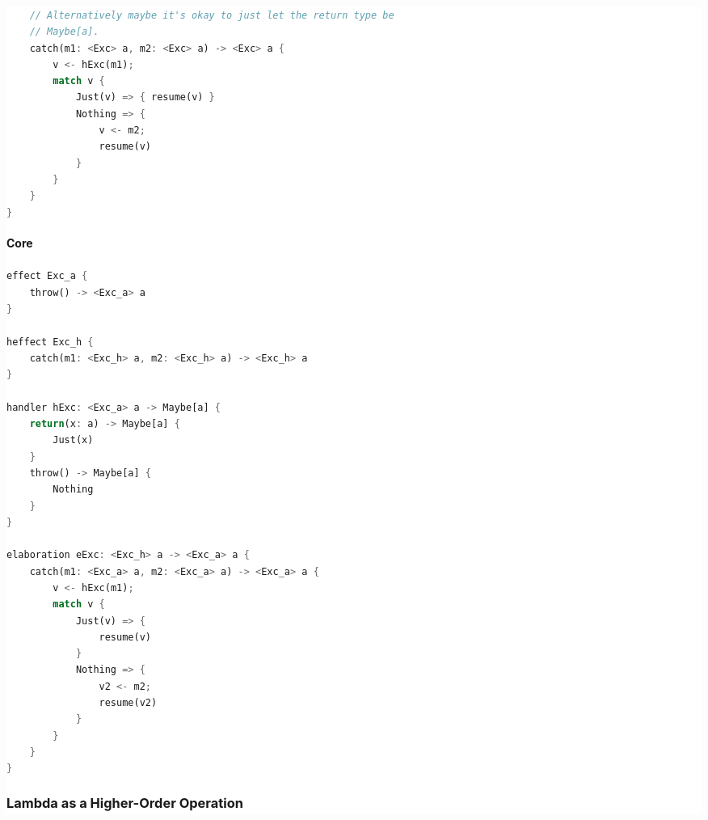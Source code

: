 ```rust
    // Alternatively maybe it's okay to just let the return type be
    // Maybe[a].
    catch(m1: <Exc> a, m2: <Exc> a) -> <Exc> a {
        v <- hExc(m1);
        match v {
            Just(v) => { resume(v) }
            Nothing => {
                v <- m2;
                resume(v)
            }
        }
    }
}
```

#### Core

```rust
effect Exc_a {
    throw() -> <Exc_a> a
}

heffect Exc_h {
    catch(m1: <Exc_h> a, m2: <Exc_h> a) -> <Exc_h> a
}

handler hExc: <Exc_a> a -> Maybe[a] {
    return(x: a) -> Maybe[a] {
        Just(x)
    }
    throw() -> Maybe[a] {
        Nothing
    }
}

elaboration eExc: <Exc_h> a -> <Exc_a> a {
    catch(m1: <Exc_a> a, m2: <Exc_a> a) -> <Exc_a> a {
        v <- hExc(m1);
        match v {
            Just(v) => {
                resume(v)
            }
            Nothing => {
                v2 <- m2;
                resume(v2)
            }
        }
    }
}
```

### Lambda as a Higher-Order Operation
